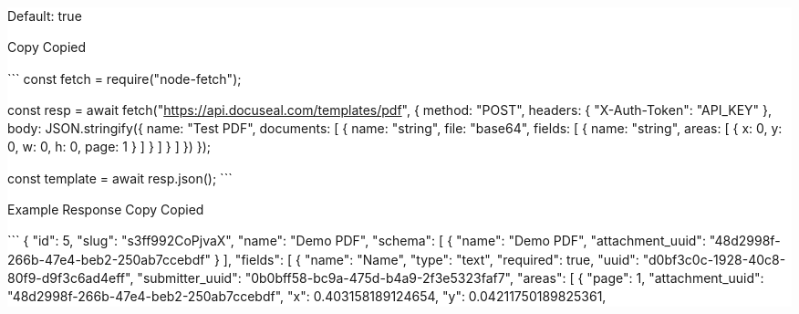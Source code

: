 Default: true

Copy Copied

\`\`\`
const fetch = require("node-fetch");

const resp = await fetch("https://api.docuseal.com/templates/pdf", {
  method: "POST",
  headers: {
    "X-Auth-Token": "API_KEY"
  },
  body: JSON.stringify({
    name: "Test PDF",
    documents: [
      {
        name: "string",
        file: "base64",
        fields: [
          {
            name: "string",
            areas: [
              {
                x: 0,
                y: 0,
                w: 0,
                h: 0,
                page: 1
              }
            ]
          }
        ]
      }
    ]
  })
});

const template = await resp.json();
\`\`\`

Example Response Copy Copied

\`\`\`
{
  "id": 5,
  "slug": "s3ff992CoPjvaX",
  "name": "Demo PDF",
  "schema": [
    {
      "name": "Demo PDF",
      "attachment_uuid": "48d2998f-266b-47e4-beb2-250ab7ccebdf"
    }
  ],
  "fields": [
    {
      "name": "Name",
      "type": "text",
      "required": true,
      "uuid": "d0bf3c0c-1928-40c8-80f9-d9f3c6ad4eff",
      "submitter_uuid": "0b0bff58-bc9a-475d-b4a9-2f3e5323faf7",
      "areas": [
        {
          "page": 1,
          "attachment_uuid": "48d2998f-266b-47e4-beb2-250ab7ccebdf",
          "x": 0.403158189124654,
          "y": 0.04211750189825361,